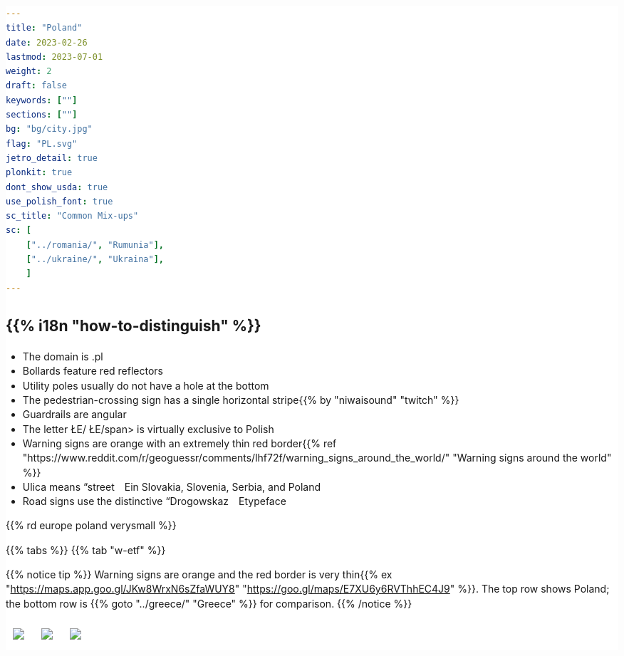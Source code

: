 ```yaml
---
title: "Poland"
date: 2023-02-26
lastmod: 2023-07-01
weight: 2
draft: false
keywords: [""]
sections: [""]
bg: "bg/city.jpg"
flag: "PL.svg"
jetro_detail: true
plonkit: true
dont_show_usda: true
use_polish_font: true
sc_title: "Common Mix-ups"
sc: [
    ["../romania/", "Rumunia"],
    ["../ukraine/", "Ukraina"],
    ]
---
```


<div class="main-desciption country-description">
    <h2 class="section-title">{{% i18n "how-to-distinguish" %}}</h2>
    <ul class="rule-list">
        <li>The domain is <span class="quiz polish-font">.pl</span></li>
        <li>Bollards feature <span class="quiz">red</span> reflectors</li>
        <li>Utility poles usually do <span class="quiz">not</span> have a hole at the bottom</li>
        <li>The pedestrian-crossing sign has a single <span class="quiz">horizontal</span> stripe{{% by "niwaisound" "twitch" %}}</li>
        <li>Guardrails are angular</li>
        <li>The letter <span class="quiz polish-font">ŁE/ ŁE/span> is virtually exclusive to Polish</li>
        <li>Warning signs are orange with an extremely thin red border{{% ref "https://www.reddit.com/r/geoguessr/comments/lhf72f/warning_signs_around_the_world/" "Warning signs around the world" %}}</li>
        <li><span class="polish-font">Ulica</span> means “street Ein Slovakia, Slovenia, Serbia, and Poland</li>
        <li class="no-evidence">Road signs use the distinctive “Drogowskaz Etypeface</li>
    </ul>
    {{% rd europe poland verysmall %}}
</div>



{{% tabs %}}
{{% tab "w-etf" %}}

{{% notice tip %}}
Warning signs are orange and the red border is <span class="quiz">very thin</span>{{% ex "https://maps.app.goo.gl/JKw8WrxN6sZfaWUY8" "https://goo.gl/maps/E7XU6y6RVThhEC4J9" %}}. The top row shows Poland; the bottom row is {{% goto "../greece/" "Greece" %}} for comparison.
{{% /notice %}}

<div class="googlemap-if unclickable">
<img src="/rule/europe/poland/r/PL_road_sign_A-7.svg" width="100px" style="margin:10px">
<img src="/rule/europe/poland/PL_road_sign_A-16.svg" width="100px" style="margin:10px">
<img src="/rule/europe/poland/PL_road_sign_A-8.svg" width="100px" style="margin:10px">
</div>
